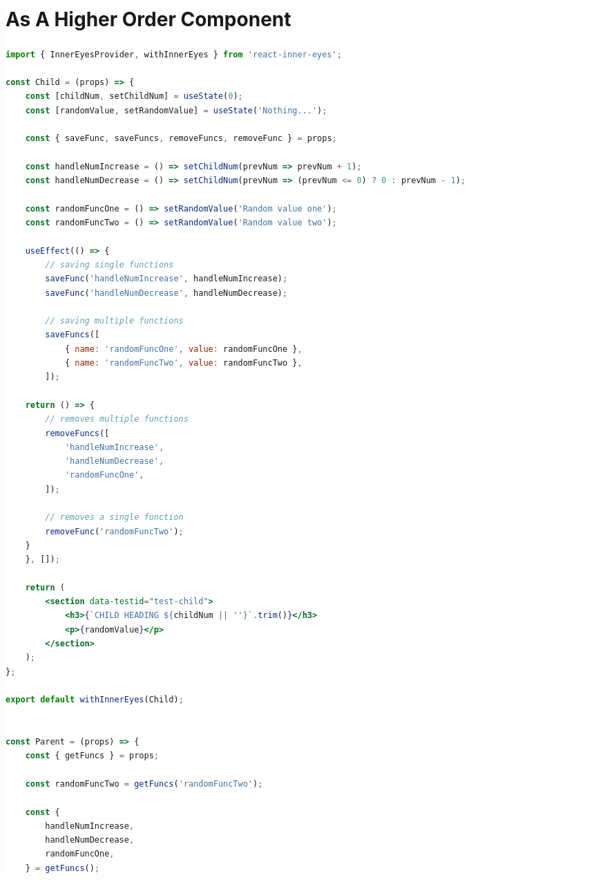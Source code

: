 
# As A Higher Order Component

```jsx
import { InnerEyesProvider, withInnerEyes } from 'react-inner-eyes';

const Child = (props) => {
    const [childNum, setChildNum] = useState(0);
    const [randomValue, setRandomValue] = useState('Nothing...');

    const { saveFunc, saveFuncs, removeFuncs, removeFunc } = props;

    const handleNumIncrease = () => setChildNum(prevNum => prevNum + 1);
    const handleNumDecrease = () => setChildNum(prevNum => (prevNum <= 0) ? 0 : prevNum - 1);

    const randomFuncOne = () => setRandomValue('Random value one');
    const randomFuncTwo = () => setRandomValue('Random value two');

    useEffect(() => {
        // saving single functions
        saveFunc('handleNumIncrease', handleNumIncrease);
        saveFunc('handleNumDecrease', handleNumDecrease);

        // saving multiple functions
        saveFuncs([
            { name: 'randomFuncOne', value: randomFuncOne },
            { name: 'randomFuncTwo', value: randomFuncTwo },
        ]);

    return () => {
        // removes multiple functions
        removeFuncs([
            'handleNumIncrease',
            'handleNumDecrease',
            'randomFuncOne',
        ]);

        // removes a single function
        removeFunc('randomFuncTwo');
    }
    }, []);

    return (
        <section data-testid="test-child">
            <h3>{`CHILD HEADING ${childNum || ''}`.trim()}</h3>
            <p>{randomValue}</p>
        </section>
    );
};

export default withInnerEyes(Child);


const Parent = (props) => {
    const { getFuncs } = props;
    
    const randomFuncTwo = getFuncs('randomFuncTwo');

    const {
        handleNumIncrease,
        handleNumDecrease,
        randomFuncOne,
    } = getFuncs();
```